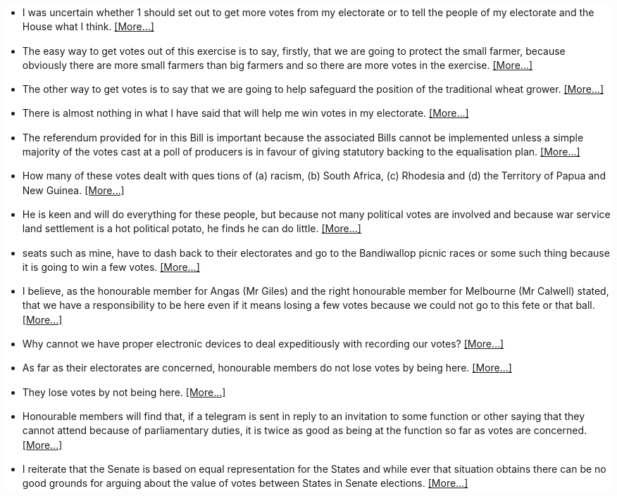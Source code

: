 * I was uncertain whether 1 should set out to get more <span class="highlight">votes</span> from my electorate or to tell the people of my electorate and the House what I think. [[More&hellip;]](https://historichansard.net/hofreps/1970/19700604_reps_27_hor68/#subdebate-32-0)

* The easy way to get <span class="highlight">votes</span> out of this exercise is to say, firstly, that we are going to protect the small farmer, because obviously there are more small farmers than big farmers and so there are more <span class="highlight">votes</span> in the exercise. [[More&hellip;]](https://historichansard.net/hofreps/1970/19700604_reps_27_hor68/#subdebate-32-0)

* The other way to get <span class="highlight">votes</span> is to say that we are going to help safeguard the position of the traditional wheat grower. [[More&hellip;]](https://historichansard.net/hofreps/1970/19700604_reps_27_hor68/#subdebate-32-0)

* There is almost nothing in what I have said that will help me win <span class="highlight">votes</span> in my electorate. [[More&hellip;]](https://historichansard.net/hofreps/1970/19700604_reps_27_hor68/#subdebate-32-0)

* The referendum provided for in this Bill is important because the associated Bills cannot be implemented unless a simple majority of the <span class="highlight">votes</span> cast at a poll of producers is in favour of giving statutory backing to the equalisation plan. [[More&hellip;]](https://historichansard.net/hofreps/1970/19700604_reps_27_hor68/#subdebate-37-0)

* How many of these <span class="highlight">votes</span> dealt with ques tions of (a) racism, (b) South Africa, (c) Rhodesia and (d) the Territory of Papua and New Guinea. [[More&hellip;]](https://historichansard.net/hofreps/1970/19700609_reps_27_hor68/#subdebate-35-11)

* He is keen and will do everything for these people, but because not many political <span class="highlight">votes</span> are involved and because war service land settlement is a hot political potato, he finds he can do little. [[More&hellip;]](https://historichansard.net/hofreps/1970/19700611_reps_27_hor68/#subdebate-27-0)

* seats such as mine, have to dash back to their electorates and go to the Bandiwallop picnic races or some such thing because it is going to win a few <span class="highlight">votes</span>. [[More&hellip;]](https://historichansard.net/hofreps/1970/19700819_reps_27_hor69/#subdebate-36-0)

* I believe, as the honourable member for Angas  (Mr Giles)  and the right honourable member for Melbourne  (Mr Calwell)  stated, that we have a responsibility to be here even if it means losing a few <span class="highlight">votes</span> because we could not go to this fete or that ball. [[More&hellip;]](https://historichansard.net/hofreps/1970/19700819_reps_27_hor69/#subdebate-36-0)

* Why cannot we have proper electronic devices to deal expeditiously with recording our <span class="highlight">votes</span>? [[More&hellip;]](https://historichansard.net/hofreps/1970/19700819_reps_27_hor69/#subdebate-36-0)

* As far as their electorates are concerned, honourable members do not lose <span class="highlight">votes</span> by being here. [[More&hellip;]](https://historichansard.net/hofreps/1970/19700819_reps_27_hor69/#subdebate-36-0)

* They lose <span class="highlight">votes</span> by not being here. [[More&hellip;]](https://historichansard.net/hofreps/1970/19700819_reps_27_hor69/#subdebate-36-0)

* Honourable members will find that, if a telegram is sent in reply to an invitation to some function or other saying that they cannot attend because of parliamentary duties, it is twice as good as being at the function so far as <span class="highlight">votes</span> are concerned. [[More&hellip;]](https://historichansard.net/hofreps/1970/19700819_reps_27_hor69/#subdebate-36-0)

* I reiterate that the Senate is based on equal representation for the States and while ever that situation obtains there can be no good grounds for arguing about the value of <span class="highlight">votes</span> between States in Senate elections. [[More&hellip;]](https://historichansard.net/hofreps/1970/19700820_reps_27_hor69/#subdebate-13-0)
